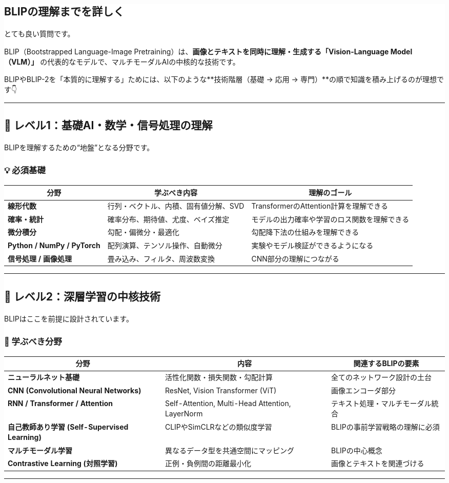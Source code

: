 
## BLIPの理解までを詳しく


とても良い質問です。

BLIP（Bootstrapped Language-Image Pretraining）は、**画像とテキストを同時に理解・生成する「Vision-Language Model（VLM）」** の代表的なモデルで、マルチモーダルAIの中核的な技術です。

BLIPやBLIP-2を「本質的に理解する」ためには、以下のような**技術階層（基礎 → 応用 → 専門）**の順で知識を積み上げるのが理想です👇

---

## 🧱 **レベル1：基礎AI・数学・信号処理の理解**

BLIPを理解するための“地盤”となる分野です。

### 💡 必須基礎

| 分野                               | 学ぶべき内容                          | 理解のゴール                                 |
| ---------------------------------- | ------------------------------------- | -------------------------------------------- |
| **線形代数**                 | 行列・ベクトル、内積、固有値分解、SVD | TransformerのAttention計算を理解できる       |
| **確率・統計**               | 確率分布、期待値、尤度、ベイズ推定    | モデルの出力確率や学習のロス関数を理解できる |
| **微分積分**                 | 勾配・偏微分・最適化                  | 勾配降下法の仕組みを理解できる               |
| **Python / NumPy / PyTorch** | 配列演算、テンソル操作、自動微分      | 実験やモデル検証ができるようになる           |
| **信号処理 / 画像処理**      | 畳み込み、フィルタ、周波数変換        | CNN部分の理解につながる                      |

---

## 🔧 **レベル2：深層学習の中核技術**

BLIPはここを前提に設計されています。

### 🧠 学ぶべき分野

| 分野                                                  | 内容                                            | 関連するBLIPの要素               |
| ----------------------------------------------------- | ----------------------------------------------- | -------------------------------- |
| **ニューラルネット基礎**                        | 活性化関数・損失関数・勾配計算                  | 全てのネットワーク設計の土台     |
| **CNN (Convolutional Neural Networks)**         | ResNet, Vision Transformer (ViT)                | 画像エンコーダ部分               |
| **RNN / Transformer / Attention**               | Self-Attention, Multi-Head Attention, LayerNorm | テキスト処理・マルチモーダル統合 |
| **自己教師あり学習 (Self-Supervised Learning)** | CLIPやSimCLRなどの類似度学習                    | BLIPの事前学習戦略の理解に必須   |
| **マルチモーダル学習**                          | 異なるデータ型を共通空間にマッピング            | BLIPの中心概念                   |
| **Contrastive Learning (対照学習)**             | 正例・負例間の距離最小化                        | 画像とテキストを関連づける       |

---
